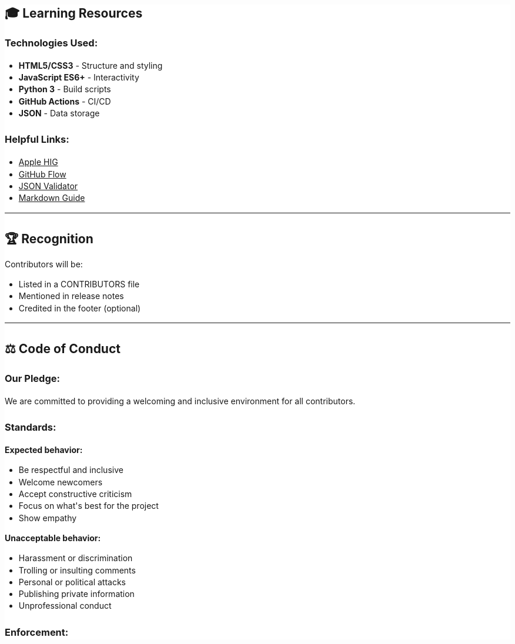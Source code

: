 ## 🎓 Learning Resources

### Technologies Used:

- **HTML5/CSS3** - Structure and styling
- **JavaScript ES6+** - Interactivity
- **Python 3** - Build scripts
- **GitHub Actions** - CI/CD
- **JSON** - Data storage

### Helpful Links:

- [Apple HIG](https://developer.apple.com/design/human-interface-guidelines/)
- [GitHub Flow](https://guides.github.com/introduction/flow/)
- [JSON Validator](https://jsonlint.com/)
- [Markdown Guide](https://www.markdownguide.org/)

---

## 🏆 Recognition

Contributors will be:
- Listed in a CONTRIBUTORS file
- Mentioned in release notes
- Credited in the footer (optional)

---

## ⚖️ Code of Conduct

### Our Pledge:

We are committed to providing a welcoming and inclusive environment for all contributors.

### Standards:

**Expected behavior:**
- Be respectful and inclusive
- Welcome newcomers
- Accept constructive criticism
- Focus on what's best for the project
- Show empathy

**Unacceptable behavior:**
- Harassment or discrimination
- Trolling or insulting comments
- Personal or political attacks
- Publishing private information
- Unprofessional conduct

### Enforcement:
